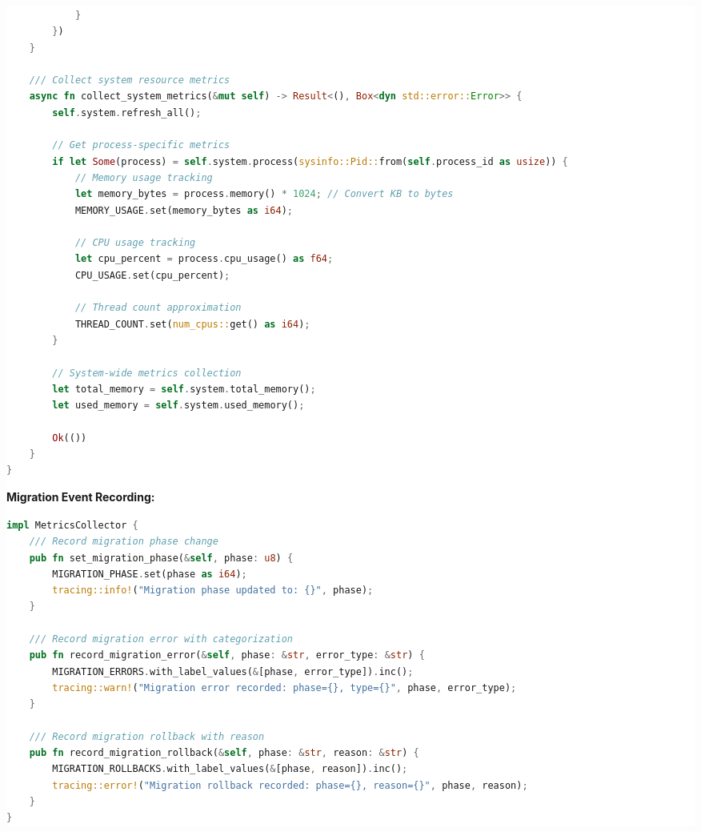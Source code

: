 ```rust
            }
        })
    }
    
    /// Collect system resource metrics
    async fn collect_system_metrics(&mut self) -> Result<(), Box<dyn std::error::Error>> {
        self.system.refresh_all();
        
        // Get process-specific metrics
        if let Some(process) = self.system.process(sysinfo::Pid::from(self.process_id as usize)) {
            // Memory usage tracking
            let memory_bytes = process.memory() * 1024; // Convert KB to bytes
            MEMORY_USAGE.set(memory_bytes as i64);
            
            // CPU usage tracking
            let cpu_percent = process.cpu_usage() as f64;
            CPU_USAGE.set(cpu_percent);
            
            // Thread count approximation
            THREAD_COUNT.set(num_cpus::get() as i64);
        }
        
        // System-wide metrics collection
        let total_memory = self.system.total_memory();
        let used_memory = self.system.used_memory();
        
        Ok(())
    }
}
```

**Migration Event Recording:**
```rust
impl MetricsCollector {
    /// Record migration phase change
    pub fn set_migration_phase(&self, phase: u8) {
        MIGRATION_PHASE.set(phase as i64);
        tracing::info!("Migration phase updated to: {}", phase);
    }

    /// Record migration error with categorization
    pub fn record_migration_error(&self, phase: &str, error_type: &str) {
        MIGRATION_ERRORS.with_label_values(&[phase, error_type]).inc();
        tracing::warn!("Migration error recorded: phase={}, type={}", phase, error_type);
    }

    /// Record migration rollback with reason
    pub fn record_migration_rollback(&self, phase: &str, reason: &str) {
        MIGRATION_ROLLBACKS.with_label_values(&[phase, reason]).inc();
        tracing::error!("Migration rollback recorded: phase={}, reason={}", phase, reason);
    }
}
```
